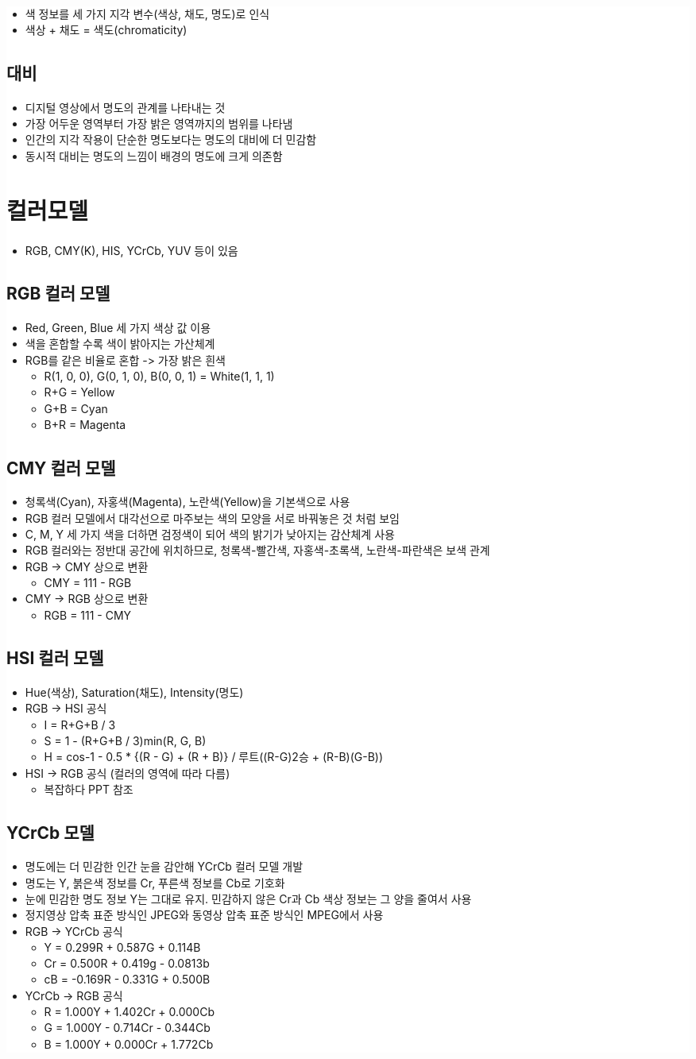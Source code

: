 - 색 정보를 세 가지 지각 변수(색상, 채도, 명도)로 인식
- 색상 + 채도 = 색도(chromaticity)

## 대비

- 디지털 영상에서 명도의 관계를 나타내는 것
- 가장 어두운 영역부터 가장 밝은 영역까지의 범위를 나타냄
- 인간의 지각 작용이 단순한 명도보다는 명도의 대비에 더 민감함
- 동시적 대비는 명도의 느낌이 배경의 명도에 크게 의존함

# 컬러모델

- RGB, CMY(K), HIS, YCrCb, YUV 등이 있음

## RGB 컬러 모델

- Red, Green, Blue 세 가지 색상 값 이용
- 색을 혼합할 수록 색이 밝아지는 가산체계
- RGB를 같은 비율로 혼합 -> 가장 밝은 흰색
  - R(1, 0, 0), G(0, 1, 0), B(0, 0, 1) = White(1, 1, 1)
  - R+G = Yellow
  - G+B = Cyan
  - B+R = Magenta

## CMY 컬러 모델

- 청록색(Cyan), 자홍색(Magenta), 노란색(Yellow)을 기본색으로 사용
- RGB 컬러 모델에서 대각선으로 마주보는 색의 모양을 서로 바꿔놓은 것 처럼 보임
- C, M, Y 세 가지 색을 더하면 검정색이 되어 색의 밝기가 낮아지는 감산체계 사용
- RGB 컬러와는 정반대 공간에 위치하므로, 청록색-빨간색, 자홍색-초록색, 노란색-파란색은 보색 관계
- RGB -> CMY 상으로 변환
  - CMY = 111 - RGB
- CMY -> RGB 상으로 변환
  - RGB = 111 - CMY

## HSI 컬러 모델

- Hue(색상), Saturation(채도), Intensity(명도)
- RGB -> HSI 공식
  - I = R+G+B / 3
  - S = 1 - (R+G+B / 3)min(R, G, B)
  - H = cos-1 - 0.5 \* {(R - G) + (R + B)} / 루트((R-G)2승 + (R-B)(G-B))
- HSI -> RGB 공식 (컬러의 영역에 따라 다름)
  - 복잡하다 PPT 참조

## YCrCb 모델

- 명도에는 더 민감한 인간 눈을 감안해 YCrCb 컬러 모델 개발
- 명도는 Y, 붉은색 정보를 Cr, 푸른색 정보를 Cb로 기호화
- 눈에 민감한 명도 정보 Y는 그대로 유지. 민감하지 않은 Cr과 Cb 색상 정보는 그 양을 줄여서 사용
- 정지영상 압축 표준 방식인 JPEG와 동영상 압축 표준 방식인 MPEG에서 사용
- RGB -> YCrCb 공식
  - Y = 0.299R + 0.587G + 0.114B
  - Cr = 0.500R + 0.419g - 0.0813b
  - cB = -0.169R - 0.331G + 0.500B
- YCrCb -> RGB 공식
  - R = 1.000Y + 1.402Cr + 0.000Cb
  - G = 1.000Y - 0.714Cr - 0.344Cb
  - B = 1.000Y + 0.000Cr + 1.772Cb
